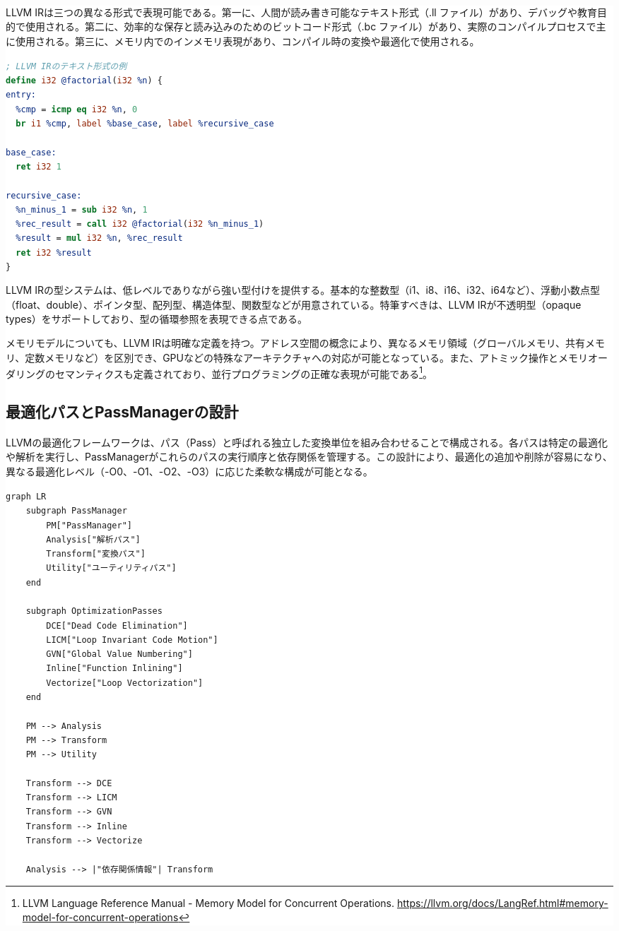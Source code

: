 LLVM IRは三つの異なる形式で表現可能である。第一に、人間が読み書き可能なテキスト形式（.ll ファイル）があり、デバッグや教育目的で使用される。第二に、効率的な保存と読み込みのためのビットコード形式（.bc ファイル）があり、実際のコンパイルプロセスで主に使用される。第三に、メモリ内でのインメモリ表現があり、コンパイル時の変換や最適化で使用される。

```llvm
; LLVM IRのテキスト形式の例
define i32 @factorial(i32 %n) {
entry:
  %cmp = icmp eq i32 %n, 0
  br i1 %cmp, label %base_case, label %recursive_case

base_case:
  ret i32 1

recursive_case:
  %n_minus_1 = sub i32 %n, 1
  %rec_result = call i32 @factorial(i32 %n_minus_1)
  %result = mul i32 %n, %rec_result
  ret i32 %result
}
```

LLVM IRの型システムは、低レベルでありながら強い型付けを提供する。基本的な整数型（i1、i8、i16、i32、i64など）、浮動小数点型（float、double）、ポインタ型、配列型、構造体型、関数型などが用意されている。特筆すべきは、LLVM IRが不透明型（opaque types）をサポートしており、型の循環参照を表現できる点である。

メモリモデルについても、LLVM IRは明確な定義を持つ。アドレス空間の概念により、異なるメモリ領域（グローバルメモリ、共有メモリ、定数メモリなど）を区別でき、GPUなどの特殊なアーキテクチャへの対応が可能となっている。また、アトミック操作とメモリオーダリングのセマンティクスも定義されており、並行プログラミングの正確な表現が可能である[^3]。

## 最適化パスとPassManagerの設計

LLVMの最適化フレームワークは、パス（Pass）と呼ばれる独立した変換単位を組み合わせることで構成される。各パスは特定の最適化や解析を実行し、PassManagerがこれらのパスの実行順序と依存関係を管理する。この設計により、最適化の追加や削除が容易になり、異なる最適化レベル（-O0、-O1、-O2、-O3）に応じた柔軟な構成が可能となる。

```mermaid
graph LR
    subgraph PassManager
        PM["PassManager"]
        Analysis["解析パス"]
        Transform["変換パス"]
        Utility["ユーティリティパス"]
    end
    
    subgraph OptimizationPasses
        DCE["Dead Code Elimination"]
        LICM["Loop Invariant Code Motion"]
        GVN["Global Value Numbering"]
        Inline["Function Inlining"]
        Vectorize["Loop Vectorization"]
    end
    
    PM --> Analysis
    PM --> Transform
    PM --> Utility
    
    Transform --> DCE
    Transform --> LICM
    Transform --> GVN
    Transform --> Inline
    Transform --> Vectorize
    
    Analysis --> |"依存関係情報"| Transform
```


[^1]: Lattner, C. (2004). "LLVM: A Compilation Framework for Lifelong Program Analysis & Transformation". Proceedings of the 2004 International Symposium on Code Generation and Optimization (CGO'04).
[^2]: Cytron, R., Ferrante, J., Rosen, B. K., Wegman, M. N., & Zadeck, F. K. (1991). "Efficiently computing static single assignment form and the control dependence graph". ACM Transactions on Programming Languages and Systems, 13(4), 451-490.
[^3]: LLVM Language Reference Manual - Memory Model for Concurrent Operations. https://llvm.org/docs/LangRef.html#memory-model-for-concurrent-operations
[^4]: LLVM TableGen Documentation. https://llvm.org/docs/TableGen/
[^5]: Lattner, C., et al. (2021). "MLIR: Scaling Compiler Infrastructure for Domain Specific Computation". 2021 IEEE/ACM International Symposium on Code Generation and Optimization (CGO).